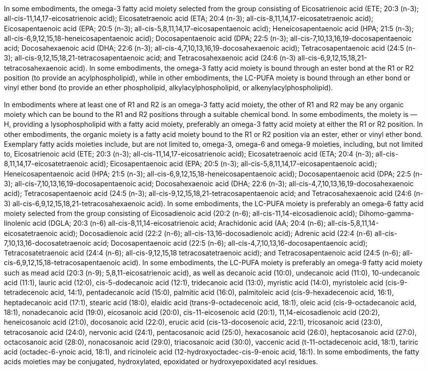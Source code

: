 In some embodiments, the omega-3 fatty acid moiety selected from the group consisting of Eicosatrienoic acid (ETE; 20:3 (n-3); all-cis-11,14,17-eicosatrienoic acid); Eicosatetraenoic acid (ETA; 20:4 (n-3); all-cis-8,11,14,17-eicosatetraenoic acid); Eicosapentaenoic acid (EPA; 20:5 (n-3); all-cis-5,8,11,14,17-eicosapentaenoic acid); Heneicosapentaenoic acid (HPA; 21:5 (n-3); all-cis-6,9,12,15,18-heneicosapentaenoic acid); Docosapentaenoic acid (DPA; 22:5 (n-3); all-cis-7,10,13,16,19-docosapentaenoic acid; Docosahexaenoic acid (DHA; 22:6 (n-3); all-cis-4,7,10,13,16,19-docosahexaenoic acid); Tetracosapentaenoic acid (24:5 (n-3); all-cis-9,12,15,18,21-tetracosapentaenoic acid; and Tetracosahexaenoic acid (24:6 (n-3) all-cis-6,9,12,15,18,21-tetracosahexaenoic acid). In some embodiments, the omega-3 fatty acid moiety is bound through an ester bond at the R1 or R2 position (to provide an acylphospholipid), while in other embodiments, the LC-PUFA moiety is bound through an ether bond or vinyl ether bond (to provide an ether phospholipid, alkylacylphospholipid, or alkenylacylphospholipid).

In embodiments where at least one of R1 and R2 is an omega-3 fatty acid moiety, the other of R1 and R2 may be any organic moiety which can be bound to the R1 and R2 positions through a suitable chemical bond. In some embodiments, the moiety is —H, providing a lysophospholipid with a fatty acid moiety, preferably an omega-3 fatty acid moiety at either the R1 or R2 position. In other embodiments, the organic moiety is a fatty acid moiety bound to the R1 or R2 position via an ester, ether or vinyl ether bond. Exemplary fatty acids moieties include, but are not limited to, omega-3, omega-6 and omega-9 moieties, including, but not limited to, Eicosatrienoic acid (ETE; 20:3 (n-3); all-cis-11,14,17-eicosatrienoic acid); Eicosatetraenoic acid (ETA; 20:4 (n-3); all-cis-8,11,14,17-eicosatetraenoic acid); Eicosapentaenoic acid (EPA; 20:5 (n-3); all-cis-5,8,11,14,17-eicosapentaenoic acid); Heneicosapentaenoic acid (HPA; 21:5 (n-3); all-cis-6,9,12,15,18-heneicosapentaenoic acid); Docosapentaenoic acid (DPA; 22:5 (n-3); all-cis-7,10,13,16,19-docosapentaenoic acid; Docosahexaenoic acid (DHA; 22:6 (n-3); all-cis-4,7,10,13,16,19-docosahexaenoic acid); Tetracosapentaenoic acid (24:5 (n-3); all-cis-9,12,15,18,21-tetracosapentaenoic acid; and Tetracosahexaenoic acid (24:6 (n-3) all-cis-6,9,12,15,18,21-tetracosahexaenoic acid). In some embodiments, the LC-PUFA moiety is preferably an omega-6 fatty acid moiety selected from the group consisting of Eicosadienoic acid (20:2 (n-6); all-cis-11,14-eicosadienoic acid); Dihomo-gamma-linolenic acid (DGLA; 20:3 (n-6) all-cis-8,11,14-eicosatrienoic acid; Arachidonic acid (AA; 20:4 (n-6); all-cis-5,8,11,14-eicosatetraenoic acid); Docosadienoic acid (22:2 (n-6); all-cis-13,16-docosadienoic acid); Adrenic acid (22:4 (n-6) all-cis-7,10,13,16-docosatetraenoic acid; Docosapentaenoic acid (22:5 (n-6); all-cis-4,7,10,13,16-docosapentaenoic acid); Tetracosatetraenoic acid (24:4 (n-6); all-cis-9,12,15,18 tetracosatetraenoic acid); and Tetracosapentaenoic acid (24:5 (n-6); all-cis-6,9,12,15,18-tetracosapentaenoic acid). In some embodiments, the LC-PUFA moiety is preferably an omega-9 fatty acid moiety such as mead acid (20:3 (n-9); 5,8,11-eicosatrienoic acid), as well as decanoic acid (10:0), undecanoic acid (11:0), 10-undecanoic acid (11:1), lauric acid (12:0), cis-5-dodecanoic acid (12:1), tridecanoic acid (13:0), myristic acid (14:0), myristoleic acid (cis-9-tetradecenoic acid, 14:1), pentadecanoic acid (15:0), palmitic acid (16:0), palmitoleic acid (cis-9-hexadecenoic acid, 16:1), heptadecanoic acid (17:1), stearic acid (18:0), elaidic acid (trans-9-octadecenoic acid, 18:1), oleic acid (cis-9-octadecanoic acid, 18:1), nonadecanoic acid (19:0), eicosanoic acid (20:0), cis-11-eicosenoic acid (20:1), 11,14-eicosadienoic acid (20:2), heneicosanoic acid (21:0), docosanoic acid (22:0), erucic acid (cis-13-docosenoic acid, 22:1), tricosanoic acid (23:0), tetracosanoic acid (24:0), nervonic acid (24:1), pentacosanoic acid (25:0), hexacosanoic acid (26:0), heptacosanoic acid (27:0), octacosanoic acid (28:0), nonacosanoic acid (29:0), triacosanoic acid (30:0), vaccenic acid (t-11-octadecenoic acid, 18:1), tariric acid (octadec-6-ynoic acid, 18:1), and ricinoleic acid (12-hydroxyoctadec-cis-9-enoic acid, 18:1). In some embodiments, the fatty acids moieties may be conjugated, hydroxylated, epoxidated or hydroxyepoxidated acyl residues.
